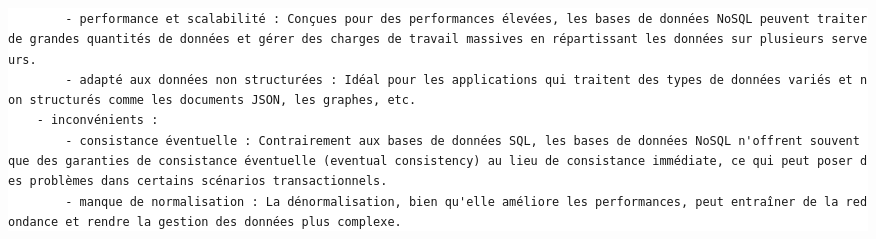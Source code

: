             - performance et scalabilité : Conçues pour des performances élevées, les bases de données NoSQL peuvent traiter de grandes quantités de données et gérer des charges de travail massives en répartissant les données sur plusieurs serveurs.
            - adapté aux données non structurées : Idéal pour les applications qui traitent des types de données variés et non structurés comme les documents JSON, les graphes, etc.
        - inconvénients :
            - consistance éventuelle : Contrairement aux bases de données SQL, les bases de données NoSQL n'offrent souvent que des garanties de consistance éventuelle (eventual consistency) au lieu de consistance immédiate, ce qui peut poser des problèmes dans certains scénarios transactionnels.
            - manque de normalisation : La dénormalisation, bien qu'elle améliore les performances, peut entraîner de la redondance et rendre la gestion des données plus complexe.